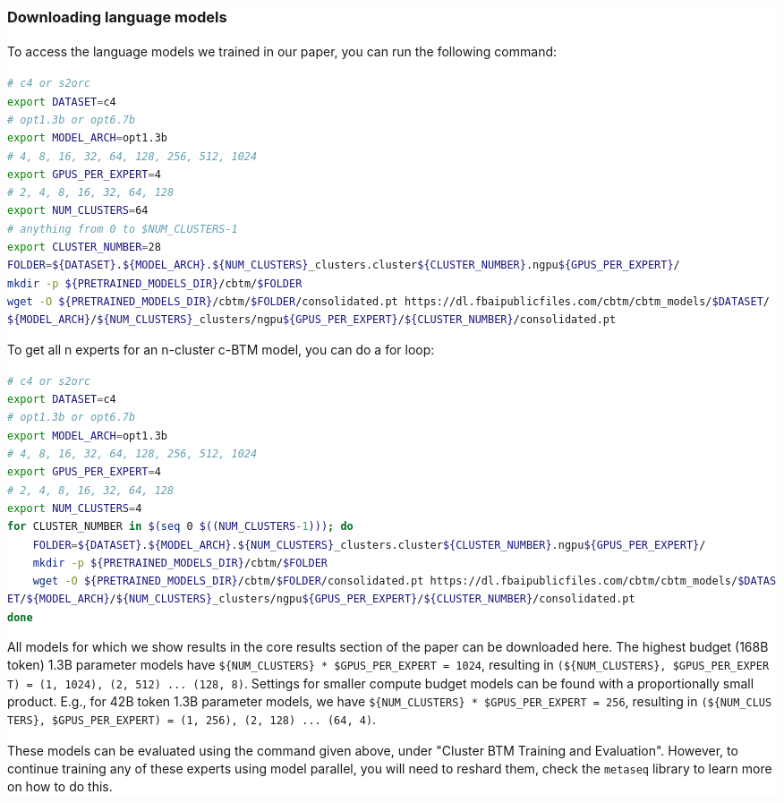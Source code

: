 ### Downloading language models

To access the language models we trained in our paper, you can run the following command:

```bash
# c4 or s2orc
export DATASET=c4
# opt1.3b or opt6.7b
export MODEL_ARCH=opt1.3b
# 4, 8, 16, 32, 64, 128, 256, 512, 1024
export GPUS_PER_EXPERT=4
# 2, 4, 8, 16, 32, 64, 128
export NUM_CLUSTERS=64
# anything from 0 to $NUM_CLUSTERS-1
export CLUSTER_NUMBER=28
FOLDER=${DATASET}.${MODEL_ARCH}.${NUM_CLUSTERS}_clusters.cluster${CLUSTER_NUMBER}.ngpu${GPUS_PER_EXPERT}/
mkdir -p ${PRETRAINED_MODELS_DIR}/cbtm/$FOLDER
wget -O ${PRETRAINED_MODELS_DIR}/cbtm/$FOLDER/consolidated.pt https://dl.fbaipublicfiles.com/cbtm/cbtm_models/$DATASET/${MODEL_ARCH}/${NUM_CLUSTERS}_clusters/ngpu${GPUS_PER_EXPERT}/${CLUSTER_NUMBER}/consolidated.pt
```

To get all n experts for an n-cluster c-BTM model, you can do a for loop:

```bash
# c4 or s2orc
export DATASET=c4
# opt1.3b or opt6.7b
export MODEL_ARCH=opt1.3b
# 4, 8, 16, 32, 64, 128, 256, 512, 1024
export GPUS_PER_EXPERT=4
# 2, 4, 8, 16, 32, 64, 128
export NUM_CLUSTERS=4
for CLUSTER_NUMBER in $(seq 0 $((NUM_CLUSTERS-1))); do 
    FOLDER=${DATASET}.${MODEL_ARCH}.${NUM_CLUSTERS}_clusters.cluster${CLUSTER_NUMBER}.ngpu${GPUS_PER_EXPERT}/
    mkdir -p ${PRETRAINED_MODELS_DIR}/cbtm/$FOLDER
    wget -O ${PRETRAINED_MODELS_DIR}/cbtm/$FOLDER/consolidated.pt https://dl.fbaipublicfiles.com/cbtm/cbtm_models/$DATASET/${MODEL_ARCH}/${NUM_CLUSTERS}_clusters/ngpu${GPUS_PER_EXPERT}/${CLUSTER_NUMBER}/consolidated.pt
done
```

All models for which we show results in the core results section of the paper can be downloaded here. The highest budget (168B token) 1.3B parameter models have `${NUM_CLUSTERS} * $GPUS_PER_EXPERT = 1024`, resulting in `(${NUM_CLUSTERS}, $GPUS_PER_EXPERT) = (1, 1024), (2, 512) ... (128, 8)`. Settings for smaller compute budget models can be found with a proportionally small product. E.g., for 42B token 1.3B parameter models, we have `${NUM_CLUSTERS} * $GPUS_PER_EXPERT = 256`, resulting in `(${NUM_CLUSTERS}, $GPUS_PER_EXPERT) = (1, 256), (2, 128) ... (64, 4)`.

These models can be evaluated using the command given above, under "Cluster BTM Training and Evaluation". However, to continue training any of these experts using model parallel, you will need to reshard them, check the `metaseq` library to learn more on how to do this.
